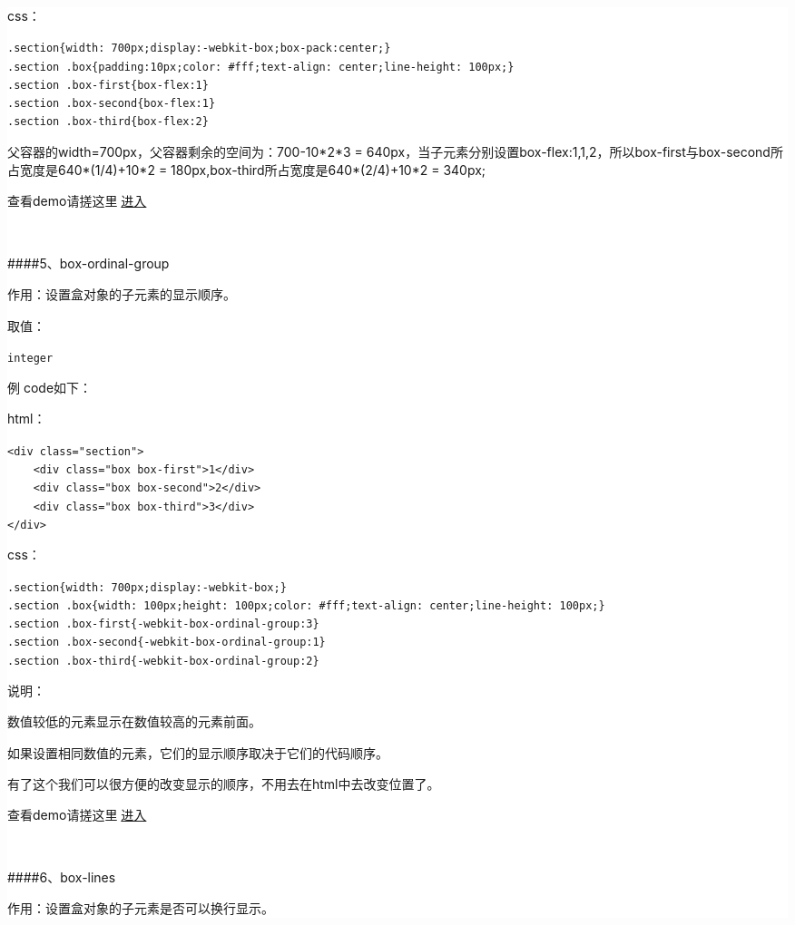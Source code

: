 css：

	.section{width: 700px;display:-webkit-box;box-pack:center;}
	.section .box{padding:10px;color: #fff;text-align: center;line-height: 100px;}
	.section .box-first{box-flex:1}
	.section .box-second{box-flex:1}
	.section .box-third{box-flex:2}

父容器的width=700px，父容器剩余的空间为：700-10&#42;2&#42;3 = 640px，当子元素分别设置box-flex:1,1,2，所以box-first与box-second所占宽度是640&#42;(1/4)+10&#42;2 = 180px,box-third所占宽度是640&#42;(2/4)+10&#42;2 = 340px;

<p class="demo-link">查看demo请搓这里
<a href="http://www.flowers1225.com/demo/css3/box.html#flex">进入</a>
</p>

<br>

####5、box-ordinal-group

作用：设置盒对象的子元素的显示顺序。

取值：
		
	integer

例  code如下：

html：

	<div class="section">
		<div class="box box-first">1</div>
		<div class="box box-second">2</div>
		<div class="box box-third">3</div>
	</div>

css：

	.section{width: 700px;display:-webkit-box;}
	.section .box{width: 100px;height: 100px;color: #fff;text-align: center;line-height: 100px;}
	.section .box-first{-webkit-box-ordinal-group:3}
	.section .box-second{-webkit-box-ordinal-group:1}
	.section .box-third{-webkit-box-ordinal-group:2}

说明：

数值较低的元素显示在数值较高的元素前面。

如果设置相同数值的元素，它们的显示顺序取决于它们的代码顺序。

有了这个我们可以很方便的改变显示的顺序，不用去在html中去改变位置了。

<p class="demo-link">查看demo请搓这里
<a href="http://www.flowers1225.com/demo/css3/box.html#ordinal">进入</a>
</p>

<br>

####6、box-lines

作用：设置盒对象的子元素是否可以换行显示。
